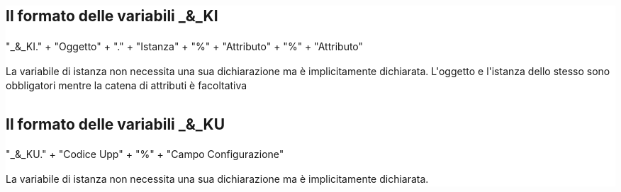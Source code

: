 ## Il formato delle variabili _&_KI

"_&_KI." + "Oggetto" + "." + "Istanza" + "%" + "Attributo" + "%" + "Attributo"

La variabile di istanza non necessita una sua dichiarazione ma è implicitamente dichiarata.
L'oggetto e l'istanza dello stesso sono obbligatori mentre la catena di attributi è facoltativa

##  Il formato delle variabili _&_KU

"_&_KU." + "Codice Upp" + "%" + "Campo Configurazione"

La variabile di istanza non necessita una sua dichiarazione ma è implicitamente dichiarata.

